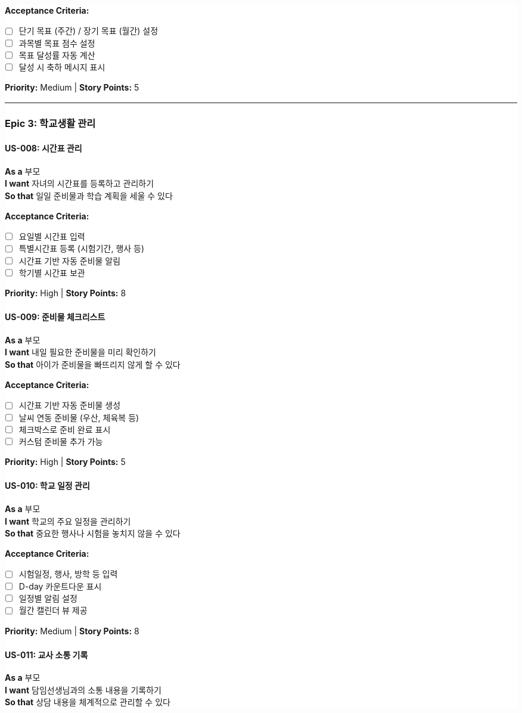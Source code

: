 **Acceptance Criteria:**
- [ ] 단기 목표 (주간) / 장기 목표 (월간) 설정
- [ ] 과목별 목표 점수 설정
- [ ] 목표 달성률 자동 계산
- [ ] 달성 시 축하 메시지 표시

**Priority:** Medium | **Story Points:** 5

---

### Epic 3: 학교생활 관리

#### US-008: 시간표 관리
**As a** 부모  
**I want** 자녀의 시간표를 등록하고 관리하기  
**So that** 일일 준비물과 학습 계획을 세울 수 있다

**Acceptance Criteria:**
- [ ] 요일별 시간표 입력
- [ ] 특별시간표 등록 (시험기간, 행사 등)
- [ ] 시간표 기반 자동 준비물 알림
- [ ] 학기별 시간표 보관

**Priority:** High | **Story Points:** 8

#### US-009: 준비물 체크리스트
**As a** 부모  
**I want** 내일 필요한 준비물을 미리 확인하기  
**So that** 아이가 준비물을 빠뜨리지 않게 할 수 있다

**Acceptance Criteria:**
- [ ] 시간표 기반 자동 준비물 생성
- [ ] 날씨 연동 준비물 (우산, 체육복 등)
- [ ] 체크박스로 준비 완료 표시
- [ ] 커스텀 준비물 추가 가능

**Priority:** High | **Story Points:** 5

#### US-010: 학교 일정 관리
**As a** 부모  
**I want** 학교의 주요 일정을 관리하기  
**So that** 중요한 행사나 시험을 놓치지 않을 수 있다

**Acceptance Criteria:**
- [ ] 시험일정, 행사, 방학 등 입력
- [ ] D-day 카운트다운 표시
- [ ] 일정별 알림 설정
- [ ] 월간 캘린더 뷰 제공

**Priority:** Medium | **Story Points:** 8

#### US-011: 교사 소통 기록
**As a** 부모  
**I want** 담임선생님과의 소통 내용을 기록하기  
**So that** 상담 내용을 체계적으로 관리할 수 있다
